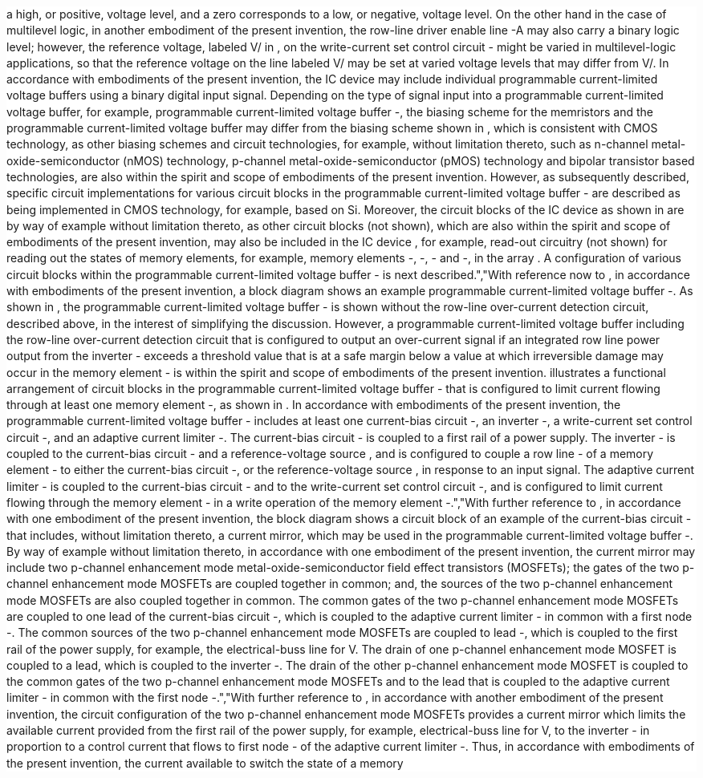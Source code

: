 a high, or positive, voltage level, and a zero corresponds to a low, or negative, voltage level. On the other hand in the case of multilevel logic, in another embodiment of the present invention, the row-line driver enable line -A may also carry a binary logic level; however, the reference voltage, labeled V\/ in , on the write-current set control circuit - might be varied in multilevel-logic applications, so that the reference voltage on the line labeled V\/ may be set at varied voltage levels that may differ from V\/. In accordance with embodiments of the present invention, the IC device  may include individual programmable current-limited voltage buffers using a binary digital input signal. Depending on the type of signal input into a programmable current-limited voltage buffer, for example, programmable current-limited voltage buffer -, the biasing scheme for the memristors and the programmable current-limited voltage buffer may differ from the biasing scheme shown in , which is consistent with CMOS technology, as other biasing schemes and circuit technologies, for example, without limitation thereto, such as n-channel metal-oxide-semiconductor (nMOS) technology, p-channel metal-oxide-semiconductor (pMOS) technology and bipolar transistor based technologies, are also within the spirit and scope of embodiments of the present invention. However, as subsequently described, specific circuit implementations for various circuit blocks in the programmable current-limited voltage buffer - are described as being implemented in CMOS technology, for example, based on Si. Moreover, the circuit blocks of the IC device  as shown in  are by way of example without limitation thereto, as other circuit blocks (not shown), which are also within the spirit and scope of embodiments of the present invention, may also be included in the IC device , for example, read-out circuitry (not shown) for reading out the states of memory elements, for example, memory elements -, -, - and -, in the array . A configuration of various circuit blocks within the programmable current-limited voltage buffer - is next described.","With reference now to , in accordance with embodiments of the present invention, a block diagram  shows an example programmable current-limited voltage buffer -. As shown in , the programmable current-limited voltage buffer - is shown without the row-line over-current detection circuit, described above, in the interest of simplifying the discussion. However, a programmable current-limited voltage buffer including the row-line over-current detection circuit that is configured to output an over-current signal if an integrated row line power output from the inverter - exceeds a threshold value that is at a safe margin below a value at which irreversible damage may occur in the memory element - is within the spirit and scope of embodiments of the present invention.  illustrates a functional arrangement of circuit blocks in the programmable current-limited voltage buffer - that is configured to limit current flowing through at least one memory element -, as shown in . In accordance with embodiments of the present invention, the programmable current-limited voltage buffer - includes at least one current-bias circuit -, an inverter -, a write-current set control circuit -, and an adaptive current limiter -. The current-bias circuit - is coupled to a first rail  of a power supply. The inverter - is coupled to the current-bias circuit - and a reference-voltage source , and is configured to couple a row line - of a memory element - to either the current-bias circuit -, or the reference-voltage source , in response to an input signal. The adaptive current limiter - is coupled to the current-bias circuit - and to the write-current set control circuit -, and is configured to limit current flowing through the memory element - in a write operation of the memory element -.","With further reference to , in accordance with one embodiment of the present invention, the block diagram  shows a circuit block of an example of the current-bias circuit - that includes, without limitation thereto, a current mirror, which may be used in the programmable current-limited voltage buffer -. By way of example without limitation thereto, in accordance with one embodiment of the present invention, the current mirror may include two p-channel enhancement mode metal-oxide-semiconductor field effect transistors (MOSFETs); the gates of the two p-channel enhancement mode MOSFETs are coupled together in common; and, the sources of the two p-channel enhancement mode MOSFETs are also coupled together in common. The common gates of the two p-channel enhancement mode MOSFETs are coupled to one lead of the current-bias circuit -, which is coupled to the adaptive current limiter - in common with a first node -. The common sources of the two p-channel enhancement mode MOSFETs are coupled to lead -, which is coupled to the first rail  of the power supply, for example, the electrical-buss line for V. The drain of one p-channel enhancement mode MOSFET is coupled to a lead, which is coupled to the inverter -. The drain of the other p-channel enhancement mode MOSFET is coupled to the common gates of the two p-channel enhancement mode MOSFETs and to the lead that is coupled to the adaptive current limiter - in common with the first node -.","With further reference to , in accordance with another embodiment of the present invention, the circuit configuration of the two p-channel enhancement mode MOSFETs provides a current mirror which limits the available current provided from the first rail  of the power supply, for example, electrical-buss line for V, to the inverter - in proportion to a control current that flows to first node - of the adaptive current limiter -. Thus, in accordance with embodiments of the present invention, the current available to switch the state of a memory